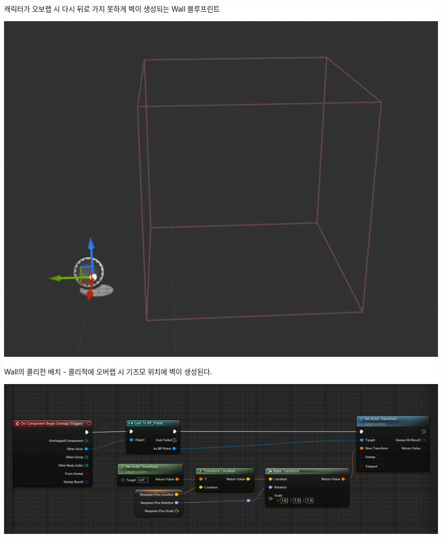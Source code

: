 캐릭터가 오보랩 시 다시 뒤로 가지 못하게 벽이 생성되는 Wall 블루프린트



![Wall2](../images/Unlock&Shift/Wall2.png)

Wall의 콜리전 배치 - 콜리적에 오버랩 시 기즈모 위치에 벽이 생성된다.



![BP_Respawn](../images/Unlock&Shift/BP_Respawn.png)
